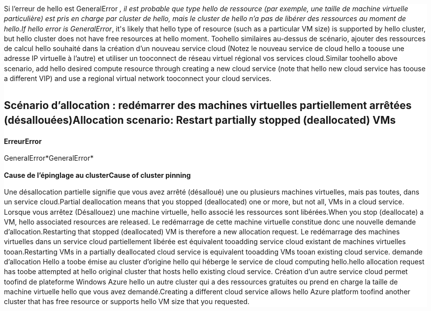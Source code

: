 <span data-ttu-id="010e8-166">Si l’erreur de hello est GeneralError *, il est probable que type hello de ressource (par exemple, une taille de machine virtuelle particulière) est pris en charge par cluster de hello, mais le cluster de hello n’a pas de libérer des ressources au moment de hello.</span><span class="sxs-lookup"><span data-stu-id="010e8-166">If hello error is GeneralError*, it's likely that hello type of resource (such as a particular VM size) is supported by hello cluster, but hello cluster does not have free resources at hello moment.</span></span> <span data-ttu-id="010e8-167">Toohello similaires au-dessus de scénario, ajouter des ressources de calcul hello souhaité dans la création d’un nouveau service cloud (Notez le nouveau service de cloud hello a toouse une adresse IP virtuelle à l’autre) et utiliser un tooconnect de réseau virtuel régional vos services cloud.</span><span class="sxs-lookup"><span data-stu-id="010e8-167">Similar toohello above scenario, add hello desired compute resource through creating a new cloud service (note that hello new cloud service has toouse a different VIP) and use a regional virtual network tooconnect your cloud services.</span></span>

## <a name="allocation-scenario-restart-partially-stopped-deallocated-vms"></a><span data-ttu-id="010e8-168">Scénario d’allocation : redémarrer des machines virtuelles partiellement arrêtées (désallouées)</span><span class="sxs-lookup"><span data-stu-id="010e8-168">Allocation scenario: Restart partially stopped (deallocated) VMs</span></span>
<span data-ttu-id="010e8-169">**Erreur**</span><span class="sxs-lookup"><span data-stu-id="010e8-169">**Error**</span></span>

<span data-ttu-id="010e8-170">GeneralError*</span><span class="sxs-lookup"><span data-stu-id="010e8-170">GeneralError*</span></span>

<span data-ttu-id="010e8-171">**Cause de l’épinglage au cluster**</span><span class="sxs-lookup"><span data-stu-id="010e8-171">**Cause of cluster pinning**</span></span>

<span data-ttu-id="010e8-172">Une désallocation partielle signifie que vous avez arrêté (désalloué) une ou plusieurs machines virtuelles, mais pas toutes, dans un service cloud.</span><span class="sxs-lookup"><span data-stu-id="010e8-172">Partial deallocation means that you stopped (deallocated) one or more, but not all, VMs in a cloud service.</span></span> <span data-ttu-id="010e8-173">Lorsque vous arrêtez (Désallouez) une machine virtuelle, hello associé les ressources sont libérées.</span><span class="sxs-lookup"><span data-stu-id="010e8-173">When you stop (deallocate) a VM, hello associated resources are released.</span></span> <span data-ttu-id="010e8-174">Le redémarrage de cette machine virtuelle constitue donc une nouvelle demande d’allocation.</span><span class="sxs-lookup"><span data-stu-id="010e8-174">Restarting that stopped (deallocated) VM is therefore a new allocation request.</span></span> <span data-ttu-id="010e8-175">Le redémarrage des machines virtuelles dans un service cloud partiellement libérée est équivalent tooadding service cloud existant de machines virtuelles tooan.</span><span class="sxs-lookup"><span data-stu-id="010e8-175">Restarting VMs in a partially deallocated cloud service is equivalent tooadding VMs tooan existing cloud service.</span></span> <span data-ttu-id="010e8-176">demande d’allocation Hello a toobe émise au cluster d’origine hello qui héberge le service de cloud computing hello.</span><span class="sxs-lookup"><span data-stu-id="010e8-176">hello allocation request has toobe attempted at hello original cluster that hosts hello existing cloud service.</span></span> <span data-ttu-id="010e8-177">Création d’un autre service cloud permet toofind de plateforme Windows Azure hello un autre cluster qui a des ressources gratuites ou prend en charge la taille de machine virtuelle hello que vous avez demandé.</span><span class="sxs-lookup"><span data-stu-id="010e8-177">Creating a different cloud service allows hello Azure platform toofind another cluster that has free resource or supports hello VM size that you requested.</span></span>
